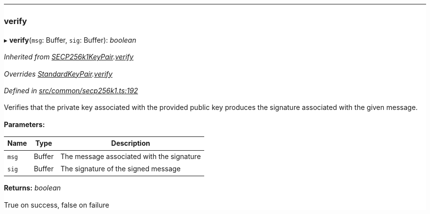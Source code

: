 ___

###  verify

▸ **verify**(`msg`: Buffer, `sig`: Buffer): *boolean*

*Inherited from [SECP256k1KeyPair](common_secp256k1keychain.secp256k1keypair.md).[verify](common_secp256k1keychain.secp256k1keypair.md#verify)*

*Overrides [StandardKeyPair](common_keychain.standardkeypair.md).[verify](common_keychain.standardkeypair.md#verify)*

*Defined in [src/common/secp256k1.ts:192](https://github.com/ava-labs/avalanchejs/blob/82de5d8/src/common/secp256k1.ts#L192)*

Verifies that the private key associated with the provided public key produces the signature associated with the given message.

**Parameters:**

Name | Type | Description |
------ | ------ | ------ |
`msg` | Buffer | The message associated with the signature |
`sig` | Buffer | The signature of the signed message  |

**Returns:** *boolean*

True on success, false on failure

